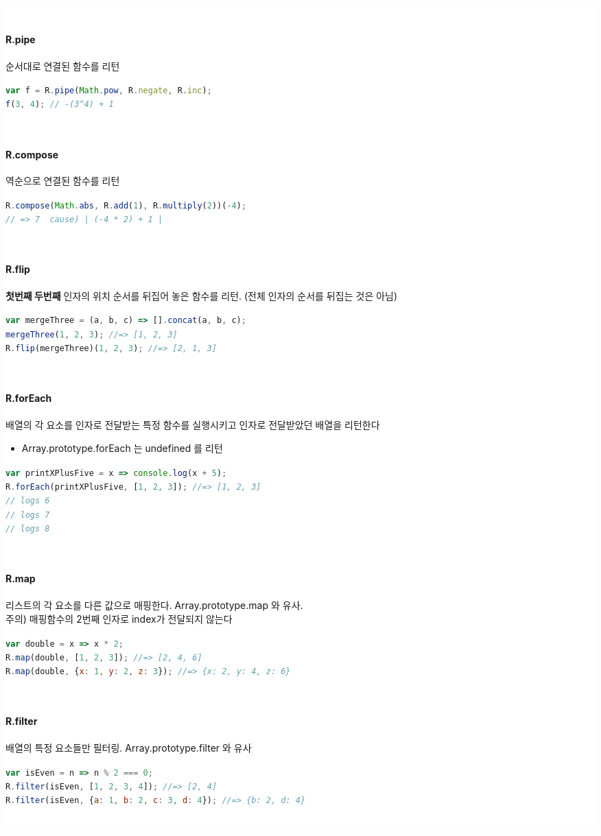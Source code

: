 <br>

#### R.pipe
순서대로 연결된 함수를 리턴
```javascript
var f = R.pipe(Math.pow, R.negate, R.inc);
f(3, 4); // -(3^4) + 1
```
<br>

#### R.compose
역순으로 연결된 함수를 리턴
```javascript
R.compose(Math.abs, R.add(1), R.multiply(2))(-4);
// => 7  cause) | (-4 * 2) + 1 |
```
<br>

#### R.flip
**첫번째 두번째** 인자의 위치 순서를 뒤집어 놓은 함수를 리턴. (전체 인자의 순서를 뒤집는 것은 아님)
```javascript
var mergeThree = (a, b, c) => [].concat(a, b, c);
mergeThree(1, 2, 3); //=> [1, 2, 3]
R.flip(mergeThree)(1, 2, 3); //=> [2, 1, 3]
```
<br>

#### R.forEach
배열의 각 요소를 인자로 전달받는 특정 함수를 실행시키고 인자로 전달받았던 배열을 리턴한다
- Array.prototype.forEach 는 undefined 를 리턴

```javascript
var printXPlusFive = x => console.log(x + 5);
R.forEach(printXPlusFive, [1, 2, 3]); //=> [1, 2, 3]
// logs 6
// logs 7
// logs 8
```
<br>

#### R.map
리스트의 각 요소를 다른 값으로 매핑한다. Array.prototype.map 와 유사.  
주의) 매핑함수의 2번째 인자로 index가 전달되지 않는다
```javascript
var double = x => x * 2;
R.map(double, [1, 2, 3]); //=> [2, 4, 6]
R.map(double, {x: 1, y: 2, z: 3}); //=> {x: 2, y: 4, z: 6}
```
<br>

#### R.filter
배열의 특정 요소들만 필터링.  Array.prototype.filter 와 유사
```javascript
var isEven = n => n % 2 === 0;
R.filter(isEven, [1, 2, 3, 4]); //=> [2, 4]
R.filter(isEven, {a: 1, b: 2, c: 3, d: 4}); //=> {b: 2, d: 4}
```
<br>
